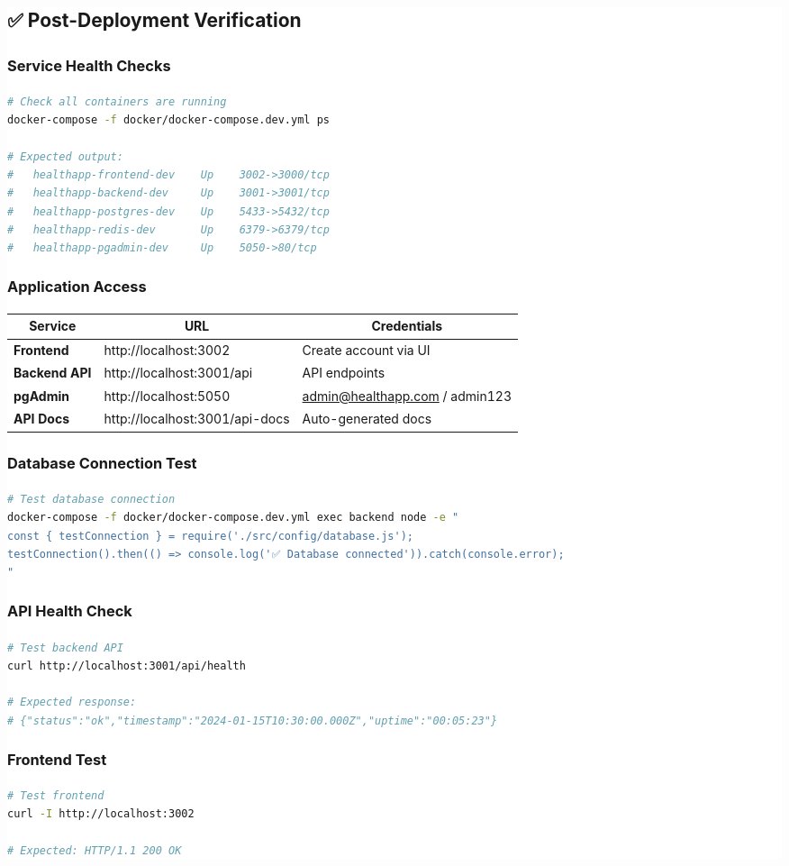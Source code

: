 ## ✅ Post-Deployment Verification

### Service Health Checks

```bash
# Check all containers are running
docker-compose -f docker/docker-compose.dev.yml ps

# Expected output:
#   healthapp-frontend-dev    Up    3002->3000/tcp
#   healthapp-backend-dev     Up    3001->3001/tcp  
#   healthapp-postgres-dev    Up    5433->5432/tcp
#   healthapp-redis-dev       Up    6379->6379/tcp
#   healthapp-pgadmin-dev     Up    5050->80/tcp
```

### Application Access

| Service | URL | Credentials |
|---------|-----|-------------|
| **Frontend** | http://localhost:3002 | Create account via UI |
| **Backend API** | http://localhost:3001/api | API endpoints |
| **pgAdmin** | http://localhost:5050 | admin@healthapp.com / admin123 |
| **API Docs** | http://localhost:3001/api-docs | Auto-generated docs |

### Database Connection Test

```bash
# Test database connection
docker-compose -f docker/docker-compose.dev.yml exec backend node -e "
const { testConnection } = require('./src/config/database.js');
testConnection().then(() => console.log('✅ Database connected')).catch(console.error);
"
```

### API Health Check

```bash
# Test backend API
curl http://localhost:3001/api/health

# Expected response:
# {"status":"ok","timestamp":"2024-01-15T10:30:00.000Z","uptime":"00:05:23"}
```

### Frontend Test

```bash
# Test frontend
curl -I http://localhost:3002

# Expected: HTTP/1.1 200 OK
```
